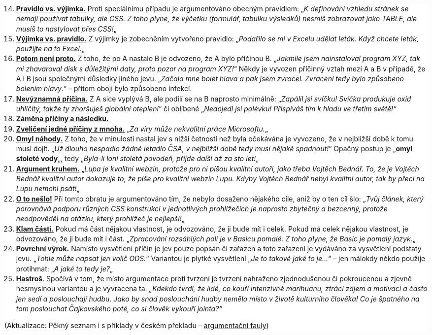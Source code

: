  14. <a name="pravidlo-vs-vyjimka" href="#pravidlo-vs-vyjimka"><strong>Pravidlo vs. výjimka.</strong></a> Proti speciálnímu případu je argumentováno obecným pravidlem: &#8222;_K definování vzhledu stránek se nemají používat tabulky, ale CSS. Z toho plyne, že výčetku (formulář, tabulku výsledků) nesmíš zobrazovat jako TABLE, ale musíš to nastylovat přes CSS!_&#8222;
 15. <a name="vyjimka-vs-pravidlo" href="#vyjimka-vs-pravidlo"><strong>Výjimka vs. pravidlo.</strong></a> Z výjimky je zobecněním vytvořeno pravidlo: &#8222;_Podařilo se mi v Excelu udělat leták. Když chcete leták, použijte na to Excel._&#8222;
 16. <a name="potom-neni-proto" href="#potom-neni-proto"><strong>Potom není proto.</strong></a> Z toho, že po A nastalo B je odvozeno, že A bylo příčinou B. &#8222;_Jakmile jsem nainstaloval program XYZ, tak mi zhavaroval disk s důležitými daty, proto pozor na program XYZ!_&#8220; Někdy je vyvozen příčinný vztah mezi A a B v případě, že A i B jsou společnými důsledky jiného jevu. &#8222;_Začala mne bolet hlava a pak jsem zvracel. Zvracení tedy bylo způsobeno bolením hlavy_.&#8220; – přitom obojí bylo způsobeno infekcí.
 17. <a name="nevyznamna-pricina" href="#nevyznamna-pricina"><strong>Nevýznamná příčina.</strong></a> Z A sice vyplývá B, ale podílí se na B naprosto minimálně: &#8222;_Zapálil jsi svíčku! Svíčka produkuje oxid uhličitý, takže ty zhoršuješ globální oteplení_&#8220; či oblíbené &#8222;_Nedojedl jsi polévku! Přispíváš tím k hladu ve třetím světě!&#8220;_
 18. <a name="pricina-a-nasledek" href="#pricina-a-nasledek"><strong>Záměna příčiny a následku.</strong></a>
 19. <a name="zveliceni-priciny" href="#zveliceni-priciny"><strong>Zveličení jedné příčiny z mnoha.</strong></a> &#8222;_Za viry může nekvalitní práce Microsoftu._&#8222;
 20. <a name="omyl-nahody" href="#omyl-nahody"><strong>Omyl náhody.</strong></a> Z toho, že v minulosti nastal jev s nižší četností než byla očekávána je vyvozeno, že v nejbližší době k tomu musí dojít. &#8222;_Už dlouho nespadlo žádné letadlo ČSA, v nejbližší době tedy musí nějaké spadnout!_&#8220; Opačný postup je &#8222;**omyl stoleté vody**&#8222;, tedy &#8222;_Byla-li loni stoletá povodeň, přijde další až za sto let!_&#8222;
 21. <a name="argument-kruhem" href="#argument-kruhem"><strong>Argument kruhem.</strong></a> &#8222;_Lupa je kvalitní webzin, protože pro ni píšou kvalitní autoři, jako třeba Vojtěch Bednář. To, že je Vojtěch Bednář kvalitní autor dokazuje to, že píše pro kvalitní webzin Lupu. Kdyby Vojtěch Bednář nebyl kvalitní autor, tak by přeci na Lupu nemohl psát!_&#8222;
 22. <a name="o-to-neslo" href="#o-to-neslo"><strong>O to nešlo!</strong></a> Při tomto obratu je argumentováno tím, že nebylo dosaženo nějakého cíle, aniž by o ten cíl šlo: &#8222;_Tvůj článek, který porovnává podporu různých CSS konstrukcí v jednotlivých prohlížečích je naprosto zbytečný a bezcenný, protože neodpověděl na otázku, který prohlížeč je nejlepší!_&#8222;
 23. <a name="klam-casti" href="#klam-casti"><strong>Klam části.</strong></a> Pokud má část nějakou vlastnost, je odvozováno, že ji bude mít i celek. Pokud má celek nějakou vlastnost, je odvozováno, že ji bude mít i část. &#8222;_Zpracování rozsáhlých polí je v Basicu pomalé. Z toho plyne, že Basic je pomalý jazyk._&#8222;
 24. <a name="povrchni-vyrok" href="#povrchni-vyrok"><strong>Povrchní výrok.</strong></a> Namísto vysvětlení příčin je jev pouze popsán či zařazen a toto zařazení je vydáváno za vysvětlení podstaty jevu. &#8222;_Tohle může napsat jen volič ODS._&#8220; Variantou je plytké vysvětlení &#8222;_Je to takové jaké to je&#8230;_&#8220; – jen málokdy někdo použije protihmat: &#8222;_A jaké to tedy je?_&#8222;
 25. <a name="hastros" href="#hastros"><strong>Hastroš</strong></a>. Spočívá v tom, že místo argumentace proti tvrzení je tvrzení nahraženo zjednodušenou či pokroucenou a zjevně nesmyslnou variantou a je vyvracena ta. _&#8222;Kdekdo tvrdí, že lidé, co kouří intenzivně marihuanu, ztrácí zájem a motivaci a často jen sedí a poslouchají hudbu. Jako by snad poslouchání hudby nemělo místo v životě kulturního člověka! Co je špatného na tom poslouchat Čajkovského poté, co si člověk vykouří jointa?&#8220;_

(Aktualizace: Pěkný seznam i s příklady v českém překladu &#8211; [argumentační fauly](http://www.obcanskevzdelavani.cz/argumentacni-fauly))
